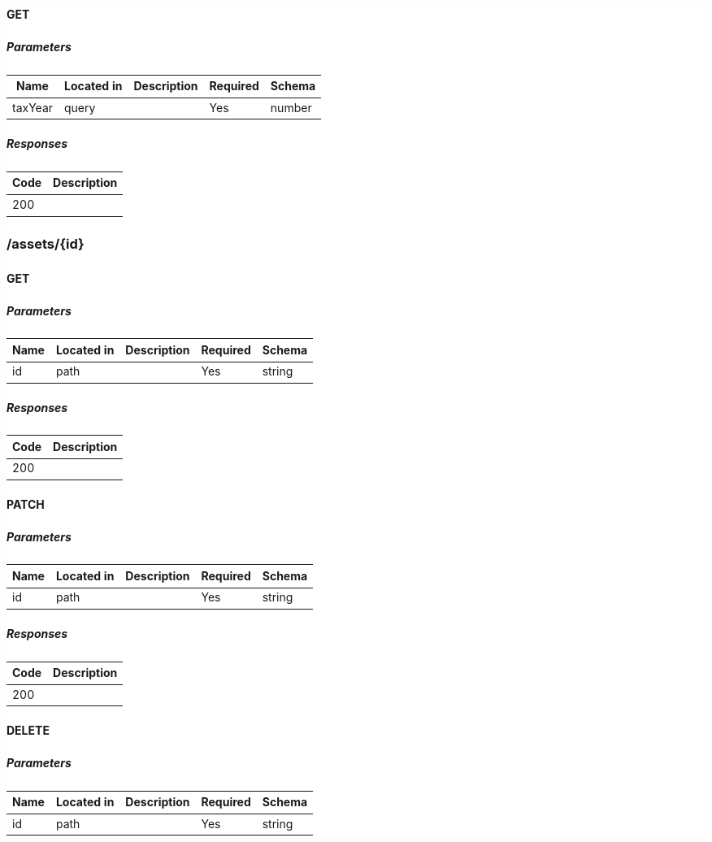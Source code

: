 #### GET

##### Parameters

| Name    | Located in | Description | Required | Schema |
| ------- | ---------- | ----------- | -------- | ------ |
| taxYear | query      |             | Yes      | number |

##### Responses

| Code | Description |
| ---- | ----------- |
| 200  |             |

### /assets/{id}

#### GET

##### Parameters

| Name | Located in | Description | Required | Schema |
| ---- | ---------- | ----------- | -------- | ------ |
| id   | path       |             | Yes      | string |

##### Responses

| Code | Description |
| ---- | ----------- |
| 200  |             |

#### PATCH

##### Parameters

| Name | Located in | Description | Required | Schema |
| ---- | ---------- | ----------- | -------- | ------ |
| id   | path       |             | Yes      | string |

##### Responses

| Code | Description |
| ---- | ----------- |
| 200  |             |

#### DELETE

##### Parameters

| Name | Located in | Description | Required | Schema |
| ---- | ---------- | ----------- | -------- | ------ |
| id   | path       |             | Yes      | string |
